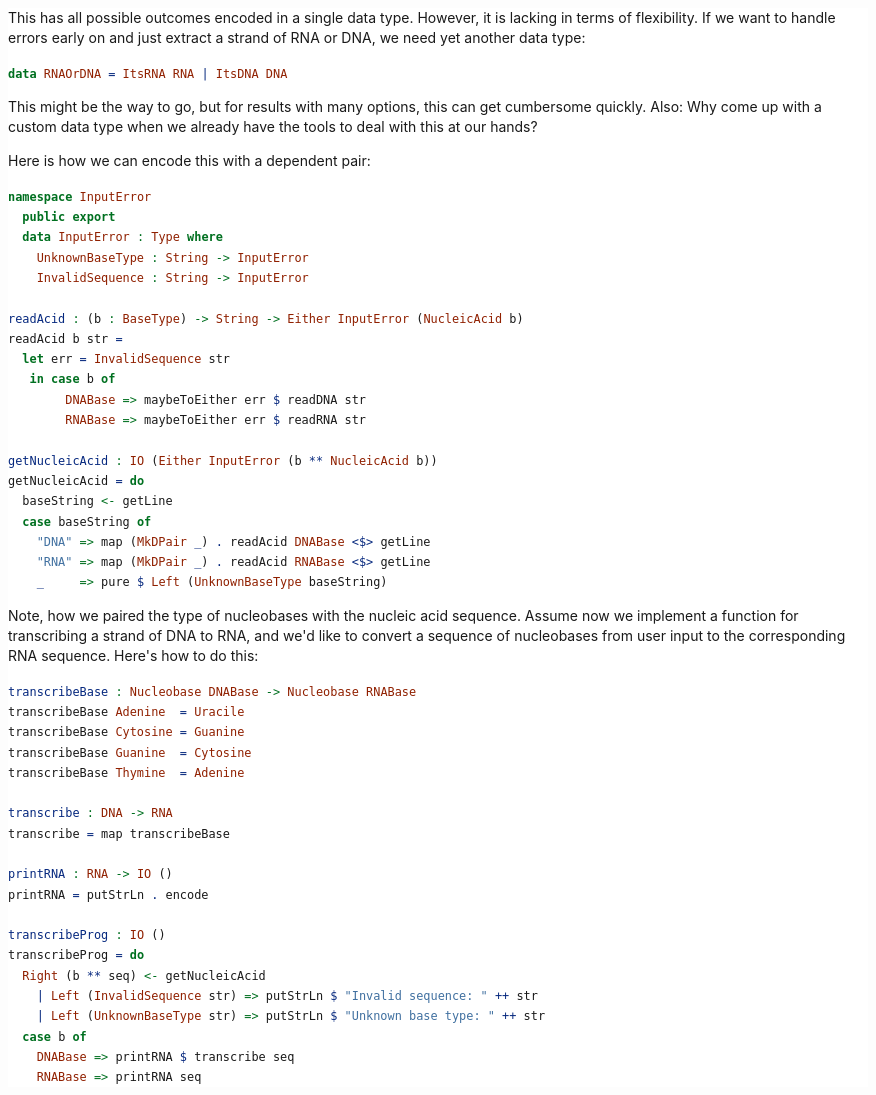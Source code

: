 This has all possible outcomes encoded in a single data type.  However, it
is lacking in terms of flexibility. If we want to handle errors early on and
just extract a strand of RNA or DNA, we need yet another data type:

```idris
data RNAOrDNA = ItsRNA RNA | ItsDNA DNA
```

This might be the way to go, but for results with many options, this can get
cumbersome quickly. Also: Why come up with a custom data type when we
already have the tools to deal with this at our hands?

Here is how we can encode this with a dependent pair:

```idris
namespace InputError
  public export
  data InputError : Type where
    UnknownBaseType : String -> InputError
    InvalidSequence : String -> InputError

readAcid : (b : BaseType) -> String -> Either InputError (NucleicAcid b)
readAcid b str =
  let err = InvalidSequence str
   in case b of
        DNABase => maybeToEither err $ readDNA str
        RNABase => maybeToEither err $ readRNA str

getNucleicAcid : IO (Either InputError (b ** NucleicAcid b))
getNucleicAcid = do
  baseString <- getLine
  case baseString of
    "DNA" => map (MkDPair _) . readAcid DNABase <$> getLine
    "RNA" => map (MkDPair _) . readAcid RNABase <$> getLine
    _     => pure $ Left (UnknownBaseType baseString)
```

Note, how we paired the type of nucleobases with the nucleic acid
sequence. Assume now we implement a function for transcribing a strand of
DNA to RNA, and we'd like to convert a sequence of nucleobases from user
input to the corresponding RNA sequence.  Here's how to do this:

```idris
transcribeBase : Nucleobase DNABase -> Nucleobase RNABase
transcribeBase Adenine  = Uracile
transcribeBase Cytosine = Guanine
transcribeBase Guanine  = Cytosine
transcribeBase Thymine  = Adenine

transcribe : DNA -> RNA
transcribe = map transcribeBase

printRNA : RNA -> IO ()
printRNA = putStrLn . encode

transcribeProg : IO ()
transcribeProg = do
  Right (b ** seq) <- getNucleicAcid
    | Left (InvalidSequence str) => putStrLn $ "Invalid sequence: " ++ str
    | Left (UnknownBaseType str) => putStrLn $ "Unknown base type: " ++ str
  case b of
    DNABase => printRNA $ transcribe seq
    RNABase => printRNA seq
```
